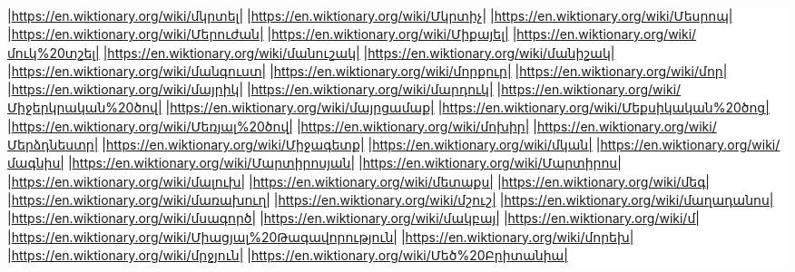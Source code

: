 |https://en.wiktionary.org/wiki/մկրտել|
|https://en.wiktionary.org/wiki/Մկրտիչ|
|https://en.wiktionary.org/wiki/Մեսրոպ|
|https://en.wiktionary.org/wiki/Մերուժան|
|https://en.wiktionary.org/wiki/Միքայել|
|https://en.wiktionary.org/wiki/մուկ%20տշել|
|https://en.wiktionary.org/wiki/մանուշակ|
|https://en.wiktionary.org/wiki/մանիշակ|
|https://en.wiktionary.org/wiki/մանգուստ|
|https://en.wiktionary.org/wiki/մորքուր|
|https://en.wiktionary.org/wiki/մոր|
|https://en.wiktionary.org/wiki/մայրիկ|
|https://en.wiktionary.org/wiki/մարդուկ|
|https://en.wiktionary.org/wiki/Միջերկրական%20ծով|
|https://en.wiktionary.org/wiki/մայրցամաք|
|https://en.wiktionary.org/wiki/Մեքսիկական%20ծոց|
|https://en.wiktionary.org/wiki/Մեռյալ%20ծով|
|https://en.wiktionary.org/wiki/մոխիր|
|https://en.wiktionary.org/wiki/Մերձդնեստր|
|https://en.wiktionary.org/wiki/Միջագետք|
|https://en.wiktionary.org/wiki/մկան|
|https://en.wiktionary.org/wiki/մագնիս|
|https://en.wiktionary.org/wiki/Մարտիրոսյան|
|https://en.wiktionary.org/wiki/Մարտիրոս|
|https://en.wiktionary.org/wiki/մալուխ|
|https://en.wiktionary.org/wiki/մետաքս|
|https://en.wiktionary.org/wiki/մեգ|
|https://en.wiktionary.org/wiki/մառախուղ|
|https://en.wiktionary.org/wiki/մշուշ|
|https://en.wiktionary.org/wiki/մաղադանոս|
|https://en.wiktionary.org/wiki/մսագործ|
|https://en.wiktionary.org/wiki/մակբայ|
|https://en.wiktionary.org/wiki/մ|
|https://en.wiktionary.org/wiki/Միացյալ%20Թագավորություն|
|https://en.wiktionary.org/wiki/մորեխ|
|https://en.wiktionary.org/wiki/մրջյուն|
|https://en.wiktionary.org/wiki/Մեծ%20Բրիտանիա|